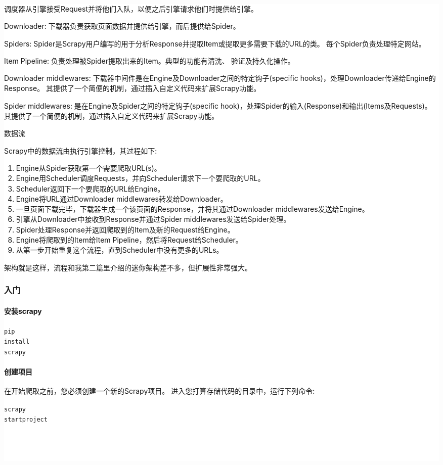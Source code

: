 &#x8C03;&#x5EA6;&#x5668;&#x4ECE;&#x5F15;&#x64CE;&#x63A5;&#x53D7;Request&#x5E76;&#x5C06;&#x4ED6;&#x4EEC;&#x5165;&#x961F;&#xFF0C;&#x4EE5;&#x4FBF;&#x4E4B;&#x540E;&#x5F15;&#x64CE;&#x8BF7;&#x6C42;&#x4ED6;&#x4EEC;&#x65F6;&#x63D0;&#x4F9B;&#x7ED9;&#x5F15;&#x64CE;&#x3002;</p><p>Downloader: &#x4E0B;&#x8F7D;&#x5668;&#x8D1F;&#x8D23;&#x83B7;&#x53D6;&#x9875;&#x9762;&#x6570;&#x636E;&#x5E76;&#x63D0;&#x4F9B;&#x7ED9;&#x5F15;&#x64CE;&#xFF0C;&#x800C;&#x540E;&#x63D0;&#x4F9B;&#x7ED9;Spider&#x3002;</p><p>Spiders: Spider&#x662F;Scrapy&#x7528;&#x6237;&#x7F16;&#x5199;&#x7684;&#x7528;&#x4E8E;&#x5206;&#x6790;Response&#x5E76;&#x63D0;&#x53D6;Item&#x6216;&#x63D0;&#x53D6;&#x66F4;&#x591A;&#x9700;&#x8981;&#x4E0B;&#x8F7D;&#x7684;URL&#x7684;&#x7C7B;&#x3002; &#x6BCF;&#x4E2A;Spider&#x8D1F;&#x8D23;&#x5904;&#x7406;&#x7279;&#x5B9A;&#x7F51;&#x7AD9;&#x3002;</p><p>Item Pipeline: &#x8D1F;&#x8D23;&#x5904;&#x7406;&#x88AB;Spider&#x63D0;&#x53D6;&#x51FA;&#x6765;&#x7684;Item&#x3002;&#x5178;&#x578B;&#x7684;&#x529F;&#x80FD;&#x6709;&#x6E05;&#x6D17;&#x3001; &#x9A8C;&#x8BC1;&#x53CA;&#x6301;&#x4E45;&#x5316;&#x64CD;&#x4F5C;&#x3002;</p><p>Downloader middlewares: &#x4E0B;&#x8F7D;&#x5668;&#x4E2D;&#x95F4;&#x4EF6;&#x662F;&#x5728;Engine&#x53CA;Downloader&#x4E4B;&#x95F4;&#x7684;&#x7279;&#x5B9A;&#x94A9;&#x5B50;(specific hooks)&#xFF0C;&#x5904;&#x7406;Downloader&#x4F20;&#x9012;&#x7ED9;Engine&#x7684;Response&#x3002; &#x5176;&#x63D0;&#x4F9B;&#x4E86;&#x4E00;&#x4E2A;&#x7B80;&#x4FBF;&#x7684;&#x673A;&#x5236;&#xFF0C;&#x901A;&#x8FC7;&#x63D2;&#x5165;&#x81EA;&#x5B9A;&#x4E49;&#x4EE3;&#x7801;&#x6765;&#x6269;&#x5C55;Scrapy&#x529F;&#x80FD;&#x3002;</p><p>Spider middlewares: &#x662F;&#x5728;Engine&#x53CA;Spider&#x4E4B;&#x95F4;&#x7684;&#x7279;&#x5B9A;&#x94A9;&#x5B50;(specific hook)&#xFF0C;&#x5904;&#x7406;Spider&#x7684;&#x8F93;&#x5165;(Response)&#x548C;&#x8F93;&#x51FA;(Items&#x53CA;Requests)&#x3002; &#x5176;&#x63D0;&#x4F9B;&#x4E86;&#x4E00;&#x4E2A;&#x7B80;&#x4FBF;&#x7684;&#x673A;&#x5236;&#xFF0C;&#x901A;&#x8FC7;&#x63D2;&#x5165;&#x81EA;&#x5B9A;&#x4E49;&#x4EE3;&#x7801;&#x6765;&#x6269;&#x5C55;Scrapy&#x529F;&#x80FD;&#x3002;</p><p>&#x6570;&#x636E;&#x6D41;</p><p>Scrapy&#x4E2D;&#x7684;&#x6570;&#x636E;&#x6D41;&#x7531;&#x6267;&#x884C;&#x5F15;&#x64CE;&#x63A7;&#x5236;&#xFF0C;&#x5176;&#x8FC7;&#x7A0B;&#x5982;&#x4E0B;:</p><ol><li>Engine&#x4ECE;Spider&#x83B7;&#x53D6;&#x7B2C;&#x4E00;&#x4E2A;&#x9700;&#x8981;&#x722C;&#x53D6;URL(s)&#x3002;</li><li>Engine&#x7528;Scheduler&#x8C03;&#x5EA6;Requests&#xFF0C;&#x5E76;&#x5411;Scheduler&#x8BF7;&#x6C42;&#x4E0B;&#x4E00;&#x4E2A;&#x8981;&#x722C;&#x53D6;&#x7684;URL&#x3002;</li><li>Scheduler&#x8FD4;&#x56DE;&#x4E0B;&#x4E00;&#x4E2A;&#x8981;&#x722C;&#x53D6;&#x7684;URL&#x7ED9;Engine&#x3002;</li><li>Engine&#x5C06;URL&#x901A;&#x8FC7;Downloader middlewares&#x8F6C;&#x53D1;&#x7ED9;Downloader&#x3002;</li><li>&#x4E00;&#x65E6;&#x9875;&#x9762;&#x4E0B;&#x8F7D;&#x5B8C;&#x6BD5;&#xFF0C;&#x4E0B;&#x8F7D;&#x5668;&#x751F;&#x6210;&#x4E00;&#x4E2A;&#x8BE5;&#x9875;&#x9762;&#x7684;Response&#xFF0C;&#x5E76;&#x5C06;&#x5176;&#x901A;&#x8FC7;Downloader middlewares&#x53D1;&#x9001;&#x7ED9;Engine&#x3002;</li><li>&#x5F15;&#x64CE;&#x4ECE;Downloader&#x4E2D;&#x63A5;&#x6536;&#x5230;Response&#x5E76;&#x901A;&#x8FC7;Spider middlewares&#x53D1;&#x9001;&#x7ED9;Spider&#x5904;&#x7406;&#x3002;</li><li>Spider&#x5904;&#x7406;Response&#x5E76;&#x8FD4;&#x56DE;&#x722C;&#x53D6;&#x5230;&#x7684;Item&#x53CA;&#x65B0;&#x7684;Request&#x7ED9;Engine&#x3002;</li><li>Engine&#x5C06;&#x722C;&#x53D6;&#x5230;&#x7684;Item&#x7ED9;Item Pipeline&#xFF0C;&#x7136;&#x540E;&#x5C06;Request&#x7ED9;Scheduler&#x3002;</li><li>&#x4ECE;&#x7B2C;&#x4E00;&#x6B65;&#x5F00;&#x59CB;&#x91CD;&#x590D;&#x8FD9;&#x4E2A;&#x6D41;&#x7A0B;&#xFF0C;&#x76F4;&#x5230;Scheduler&#x4E2D;&#x6CA1;&#x6709;&#x66F4;&#x591A;&#x7684;URLs&#x3002;</li></ol><p>&#x67B6;&#x6784;&#x5C31;&#x662F;&#x8FD9;&#x6837;&#xFF0C;&#x6D41;&#x7A0B;&#x548C;&#x6211;&#x7B2C;&#x4E8C;&#x7BC7;&#x91CC;&#x4ECB;&#x7ECD;&#x7684;&#x8FF7;&#x4F60;&#x67B6;&#x6784;&#x5DEE;&#x4E0D;&#x591A;&#xFF0C;&#x4F46;&#x6269;&#x5C55;&#x6027;&#x975E;&#x5E38;&#x5F3A;&#x5927;&#x3002;</p><h3 id="articleHeader12">&#x5165;&#x95E8;</h3><h4>&#x5B89;&#x88C5;scrapy</h4><div class="widget-codetool" style="display:none"><div class="widget-codetool--inner"><span class="selectCode code-tool" data-toggle="tooltip" data-placement="top" title="" data-original-title="&#x5168;&#x9009;"></span> <span type="button" class="copyCode code-tool" data-toggle="tooltip" data-placement="top" data-clipboard-text="pip install scrapy" title="" data-original-title="&#x590D;&#x5236;"></span> <span type="button" class="saveToNote code-tool" data-toggle="tooltip" data-placement="top" title="" data-original-title="&#x653E;&#x8FDB;&#x7B14;&#x8BB0;"></span></div></div><pre class="hljs cmake"><code style="word-break:break-word;white-space:initial">pip <span class="hljs-keyword">install</span> scrapy</code></pre><h4>&#x521B;&#x5EFA;&#x9879;&#x76EE;</h4><p>&#x5728;&#x5F00;&#x59CB;&#x722C;&#x53D6;&#x4E4B;&#x524D;&#xFF0C;&#x60A8;&#x5FC5;&#x987B;&#x521B;&#x5EFA;&#x4E00;&#x4E2A;&#x65B0;&#x7684;Scrapy&#x9879;&#x76EE;&#x3002; &#x8FDB;&#x5165;&#x60A8;&#x6253;&#x7B97;&#x5B58;&#x50A8;&#x4EE3;&#x7801;&#x7684;&#x76EE;&#x5F55;&#x4E2D;&#xFF0C;&#x8FD0;&#x884C;&#x4E0B;&#x5217;&#x547D;&#x4EE4;:</p><div class="widget-codetool" style="display:none"><div class="widget-codetool--inner"><span class="selectCode code-tool" data-toggle="tooltip" data-placement="top" title="" data-original-title="&#x5168;&#x9009;"></span> <span type="button" class="copyCode code-tool" data-toggle="tooltip" data-placement="top" data-clipboard-text="scrapy startproject tutorial" title="" data-original-title="&#x590D;&#x5236;"></span> <span type="button" class="saveToNote code-tool" data-toggle="tooltip" data-placement="top" title="" data-original-title="&#x653E;&#x8FDB;&#x7B14;&#x8BB0;"></span></div></div><pre class="hljs ebnf"><code style="word-break:break-word;white-space:initial"><span class="hljs-attribute">scrapy startproject